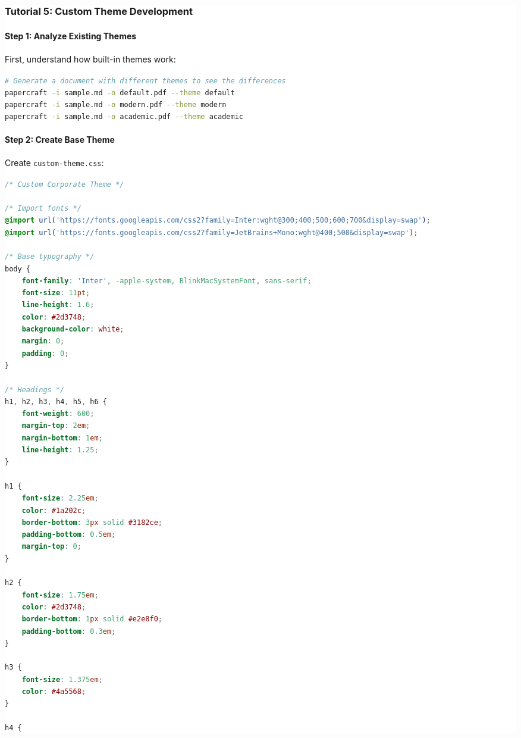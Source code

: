 ### Tutorial 5: Custom Theme Development

#### Step 1: Analyze Existing Themes

First, understand how built-in themes work:

```bash
# Generate a document with different themes to see the differences
papercraft -i sample.md -o default.pdf --theme default
papercraft -i sample.md -o modern.pdf --theme modern
papercraft -i sample.md -o academic.pdf --theme academic
```

#### Step 2: Create Base Theme

Create `custom-theme.css`:

```css
/* Custom Corporate Theme */

/* Import fonts */
@import url('https://fonts.googleapis.com/css2?family=Inter:wght@300;400;500;600;700&display=swap');
@import url('https://fonts.googleapis.com/css2?family=JetBrains+Mono:wght@400;500&display=swap');

/* Base typography */
body {
    font-family: 'Inter', -apple-system, BlinkMacSystemFont, sans-serif;
    font-size: 11pt;
    line-height: 1.6;
    color: #2d3748;
    background-color: white;
    margin: 0;
    padding: 0;
}

/* Headings */
h1, h2, h3, h4, h5, h6 {
    font-weight: 600;
    margin-top: 2em;
    margin-bottom: 1em;
    line-height: 1.25;
}

h1 {
    font-size: 2.25em;
    color: #1a202c;
    border-bottom: 3px solid #3182ce;
    padding-bottom: 0.5em;
    margin-top: 0;
}

h2 {
    font-size: 1.75em;
    color: #2d3748;
    border-bottom: 1px solid #e2e8f0;
    padding-bottom: 0.3em;
}

h3 {
    font-size: 1.375em;
    color: #4a5568;
}

h4 {
```
